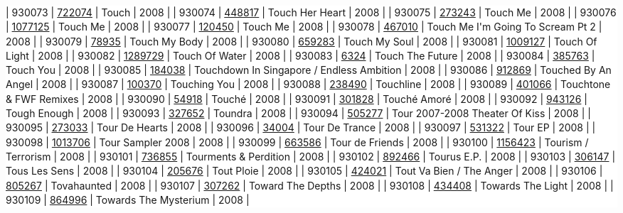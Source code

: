 | 930073 | [722074](https://www.discogs.com/master/722074) | Touch | 2008 |
| 930074 | [448817](https://www.discogs.com/master/448817) | Touch Her Heart | 2008 |
| 930075 | [273243](https://www.discogs.com/master/273243) | Touch Me | 2008 |
| 930076 | [1077125](https://www.discogs.com/master/1077125) | Touch Me | 2008 |
| 930077 | [120450](https://www.discogs.com/master/120450) | Touch Me | 2008 |
| 930078 | [467010](https://www.discogs.com/master/467010) | Touch Me I'm Going To Scream Pt 2 | 2008 |
| 930079 | [78935](https://www.discogs.com/master/78935) | Touch My Body | 2008 |
| 930080 | [659283](https://www.discogs.com/master/659283) | Touch My Soul | 2008 |
| 930081 | [1009127](https://www.discogs.com/master/1009127) | Touch Of Light | 2008 |
| 930082 | [1289729](https://www.discogs.com/master/1289729) | Touch Of Water | 2008 |
| 930083 | [6324](https://www.discogs.com/master/6324) | Touch The Future | 2008 |
| 930084 | [385763](https://www.discogs.com/master/385763) | Touch You | 2008 |
| 930085 | [184038](https://www.discogs.com/master/184038) | Touchdown In Singapore / Endless Ambition | 2008 |
| 930086 | [912869](https://www.discogs.com/master/912869) | Touched By An Angel | 2008 |
| 930087 | [100370](https://www.discogs.com/master/100370) | Touching You | 2008 |
| 930088 | [238490](https://www.discogs.com/master/238490) | Touchline | 2008 |
| 930089 | [401066](https://www.discogs.com/master/401066) | Touchtone & FWF Remixes | 2008 |
| 930090 | [54918](https://www.discogs.com/master/54918) | Touché | 2008 |
| 930091 | [301828](https://www.discogs.com/master/301828) | Touché Amoré | 2008 |
| 930092 | [943126](https://www.discogs.com/master/943126) | Tough Enough | 2008 |
| 930093 | [327652](https://www.discogs.com/master/327652) | Toundra | 2008 |
| 930094 | [505277](https://www.discogs.com/master/505277) | Tour 2007-2008 Theater Of Kiss | 2008 |
| 930095 | [273033](https://www.discogs.com/master/273033) | Tour De Hearts | 2008 |
| 930096 | [34004](https://www.discogs.com/master/34004) | Tour De Trance | 2008 |
| 930097 | [531322](https://www.discogs.com/master/531322) | Tour EP | 2008 |
| 930098 | [1013706](https://www.discogs.com/master/1013706) | Tour Sampler 2008 | 2008 |
| 930099 | [663586](https://www.discogs.com/master/663586) | Tour de Friends | 2008 |
| 930100 | [1156423](https://www.discogs.com/master/1156423) | Tourism / Terrorism | 2008 |
| 930101 | [736855](https://www.discogs.com/master/736855) | Tourments & Perdition | 2008 |
| 930102 | [892466](https://www.discogs.com/master/892466) | Tourus E.P. | 2008 |
| 930103 | [306147](https://www.discogs.com/master/306147) | Tous Les Sens | 2008 |
| 930104 | [205676](https://www.discogs.com/master/205676) | Tout Ploie | 2008 |
| 930105 | [424021](https://www.discogs.com/master/424021) | Tout Va Bien / The Anger | 2008 |
| 930106 | [805267](https://www.discogs.com/master/805267) | Tovahaunted | 2008 |
| 930107 | [307262](https://www.discogs.com/master/307262) | Toward The Depths | 2008 |
| 930108 | [434408](https://www.discogs.com/master/434408) | Towards The Light | 2008 |
| 930109 | [864996](https://www.discogs.com/master/864996) | Towards The Mysterium | 2008 |